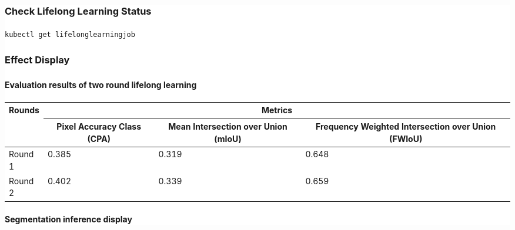 ### Check Lifelong Learning Status

```
kubectl get lifelonglearningjob
```

### Effect Display

#### Evaluation results of two round lifelong learning

<table class="tg">
<thead>
  <tr>
    <th class="tg-lboi" rowspan="2">Rounds</th>
    <th class="tg-c3ow" colspan="3">Metrics</th>
  </tr>
  <tr>
    <th class="tg-0pky">Pixel Accuracy Class (CPA)</th>
    <th class="tg-0pky">Mean Intersection over Union (mIoU)</th>
    <th class="tg-0pky">Frequency Weighted Intersection over Union (FWIoU)</th>
  </tr>
</thead>
<tbody>
  <tr>
    <td class="tg-0pky">Round 1</td>
    <td class="tg-0pky">0.385</td>
    <td class="tg-0pky">0.319</td>
    <td class="tg-0pky">0.648</td>
  </tr>
  <tr>
    <td class="tg-0pky">Round 2</td>
    <td class="tg-0pky">0.402</td>
    <td class="tg-0pky">0.339</td>
    <td class="tg-0pky">0.659</td>
  </tr>
</tbody>
</table>

#### Segmentation inference display